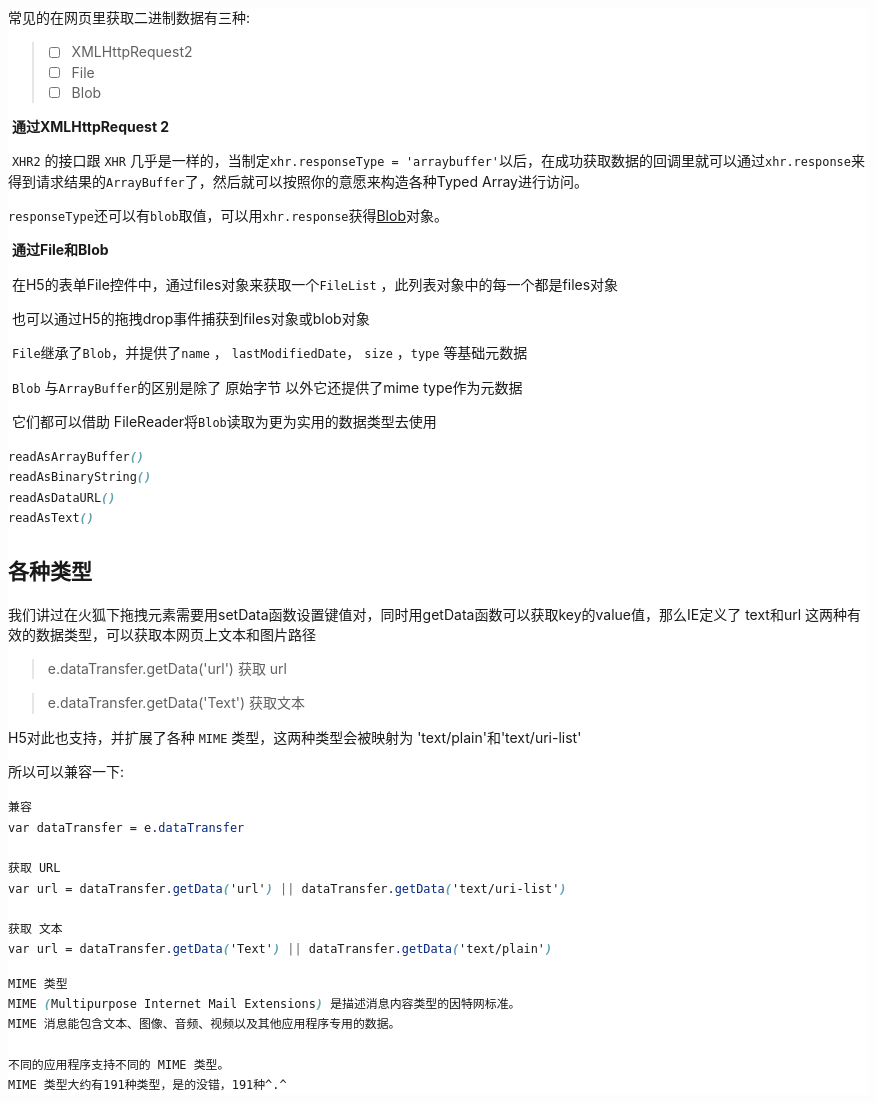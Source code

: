常见的在网页里获取二进制数据有三种:

> -[ ] XMLHttpRequest2
> -[ ] File
> -[ ] Blob

​    **通过XMLHttpRequest 2**

​    `XHR2` 的接口跟 `XHR` 几乎是一样的，当制定`xhr.responseType = 'arraybuffer'`以后，在成功获取数据的回调里就可以通过`xhr.response`来得到请求结果的`ArrayBuffer`了，然后就可以按照你的意愿来构造各种Typed Array进行访问。

`responseType`还可以有`blob`取值，可以用`xhr.response`获得[Blob](https://developer.mozilla.org/en-US/docs/Web/API/Blob)对象。

​    **通过File和Blob**

​    在H5的表单File控件中，通过files对象来获取一个`FileList` ，此列表对象中的每一个都是files对象

​    也可以通过H5的拖拽drop事件捕获到files对象或blob对象

​    `File`继承了`Blob`，并提供了`name`  ， `lastModifiedDate`， `size` ，`type` 等基础元数据

​    `Blob` 与`ArrayBuffer`的区别是除了 原始字节 以外它还提供了mime type作为元数据

​    它们都可以借助 FileReader将`Blob`读取为更为实用的数据类型去使用

```css
readAsArrayBuffer()
readAsBinaryString()
readAsDataURL()
readAsText()
```

## 各种类型

我们讲过在火狐下拖拽元素需要用setData函数设置键值对，同时用getData函数可以获取key的value值，那么IE定义了 text和url 这两种有效的数据类型，可以获取本网页上文本和图片路径

> e.dataTransfer.getData('url')      获取 url

> e.dataTransfer.getData('Text')    获取文本

H5对此也支持，并扩展了各种 `MIME` 类型，这两种类型会被映射为 'text/plain'和'text/uri-list'

所以可以兼容一下:

```css
兼容
var dataTransfer = e.dataTransfer

获取 URL
var url = dataTransfer.getData('url') || dataTransfer.getData('text/uri-list')

获取 文本
var url = dataTransfer.getData('Text') || dataTransfer.getData('text/plain')
```

```css
MIME 类型
MIME (Multipurpose Internet Mail Extensions) 是描述消息内容类型的因特网标准。
MIME 消息能包含文本、图像、音频、视频以及其他应用程序专用的数据。

不同的应用程序支持不同的 MIME 类型。
MIME 类型大约有191种类型，是的没错，191种^.^
```

